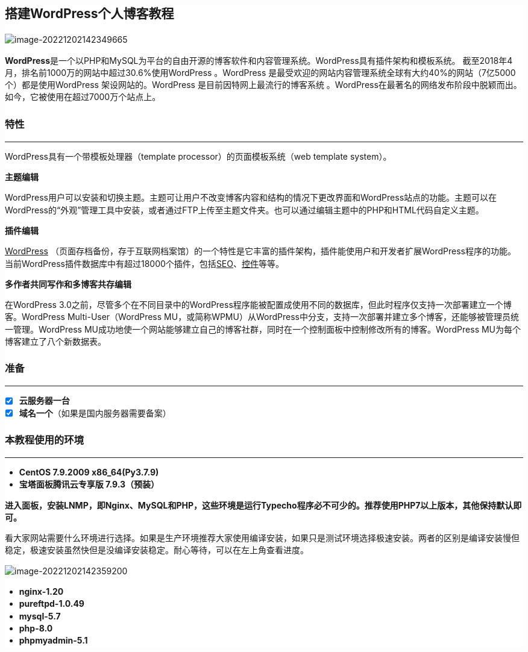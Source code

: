 ## 搭建WordPress个人博客教程

![image-20221202142349665](https://cdn.jsdelivr.net/gh/sxfinn/CDN/img/202212021423840.png)

**WordPress**是一个以PHP和MySQL为平台的自由开源的博客软件和内容管理系统。WordPress具有插件架构和模板系统。 截至2018年4月，排名前1000万的网站中超过30.6%使用WordPress 。WordPress 是最受欢迎的网站内容管理系统全球有大约40%的网站（7亿5000个）都是使用WordPress 架设网站的。WordPress 是目前因特网上最流行的博客系统 。WordPress在最著名的网络发布阶段中脱颖而出。如今，它被使用在超过7000万个站点上。



### 特性

---

WordPress具有一个带模板处理器（template processor）的页面模板系统（web template system）。

**主题编辑**

WordPress用户可以安装和切换主题。主题可让用户不改变博客内容和结构的情况下更改界面和WordPress站点的功能。主题可以在WordPress的“外观”管理工具中安装，或者通过FTP上传至主题文件夹。也可以通过编辑主题中的PHP和HTML代码自定义主题。

**插件编辑**

[WordPress](https://wordpress.org/) （页面存档备份，存于互联网档案馆）的一个特性是它丰富的插件架构，插件能使用户和开发者扩展WordPress程序的功能。当前WordPress插件数据库中有超过18000个插件，包括[SEO](https://zh.m.wikipedia.org/wiki/SEO)、[控件](https://zh.m.wikipedia.org/wiki/控件)等等。

**多作者共同写作和多博客共存编辑**

在WordPress 3.0之前，尽管多个在不同目录中的WordPress程序能被配置成使用不同的数据库，但此时程序仅支持一次部署建立一个博客。WordPress Multi-User（WordPress MU，或简称WPMU）从WordPress中分支，支持一次部署并建立多个博客，还能够被管理员统一管理。WordPress MU成功地使一个网站能够建立自己的博客社群，同时在一个控制面板中控制修改所有的博客。WordPress MU为每个博客建立了八个新数据表。



### 准备

---

- [x] **云服务器一台**
- [x] **域名一个**（如果是国内服务器需要备案）

### 本教程使用的环境

---

* **CentOS 7.9.2009 x86_64(Py3.7.9)**
* **宝塔面板腾讯云专享版 7.9.3（预装）**



**进入面板，安装LNMP，即Nginx、MySQL和PHP，这些环境是运行Typecho程序必不可少的。推荐使用PHP7以上版本，其他保持默认即可。**

看大家网站需要什么环境进行选择。如果是生产环境推荐大家使用编译安装，如果只是测试环境选择极速安装。两者的区别是编译安装慢但稳定，极速安装虽然快但是没编译安装稳定。耐心等待，可以在左上角查看进度。

![image-20221202142359200](https://cdn.jsdelivr.net/gh/sxfinn/CDN/img/202212021423263.png)

* **nginx-1.20**
* **pureftpd-1.0.49**
* **mysql-5.7**
* **php-8.0**
* **phpmyadmin-5.1**
